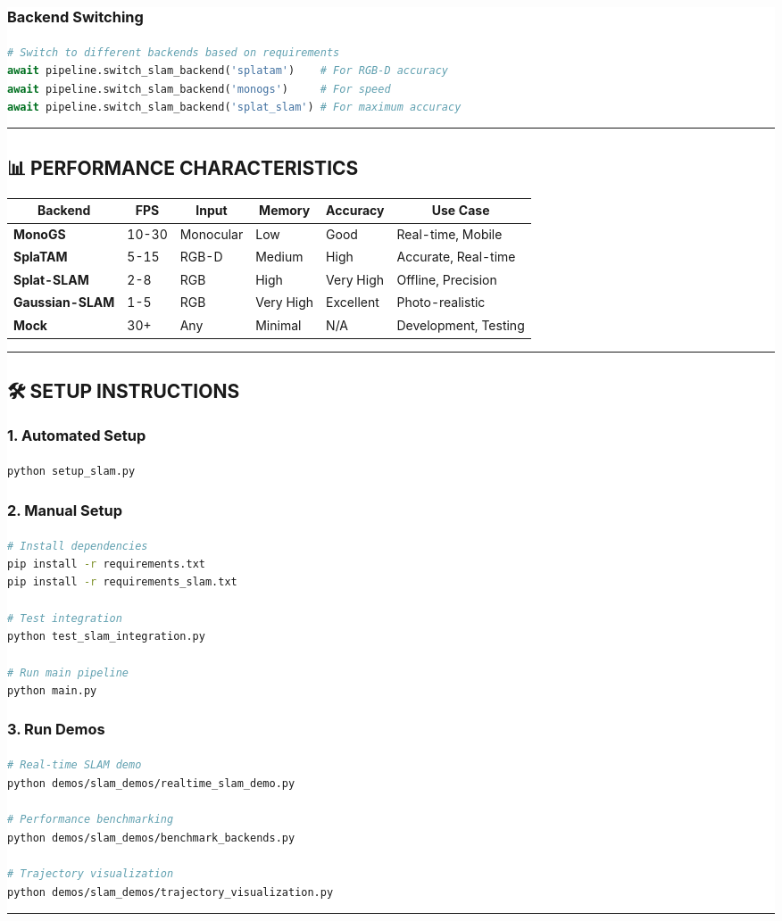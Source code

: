 ### **Backend Switching**
```python
# Switch to different backends based on requirements
await pipeline.switch_slam_backend('splatam')    # For RGB-D accuracy
await pipeline.switch_slam_backend('monogs')     # For speed
await pipeline.switch_slam_backend('splat_slam') # For maximum accuracy
```

---

## 📊 **PERFORMANCE CHARACTERISTICS**

| Backend | FPS | Input | Memory | Accuracy | Use Case |
|---------|-----|-------|--------|----------|----------|
| **MonoGS** | 10-30 | Monocular | Low | Good | Real-time, Mobile |
| **SplaTAM** | 5-15 | RGB-D | Medium | High | Accurate, Real-time |
| **Splat-SLAM** | 2-8 | RGB | High | Very High | Offline, Precision |
| **Gaussian-SLAM** | 1-5 | RGB | Very High | Excellent | Photo-realistic |
| **Mock** | 30+ | Any | Minimal | N/A | Development, Testing |

---

## 🛠️ **SETUP INSTRUCTIONS**

### **1. Automated Setup**
```bash
python setup_slam.py
```

### **2. Manual Setup**
```bash
# Install dependencies
pip install -r requirements.txt
pip install -r requirements_slam.txt

# Test integration
python test_slam_integration.py

# Run main pipeline
python main.py
```

### **3. Run Demos**
```bash
# Real-time SLAM demo
python demos/slam_demos/realtime_slam_demo.py

# Performance benchmarking
python demos/slam_demos/benchmark_backends.py

# Trajectory visualization
python demos/slam_demos/trajectory_visualization.py
```

---